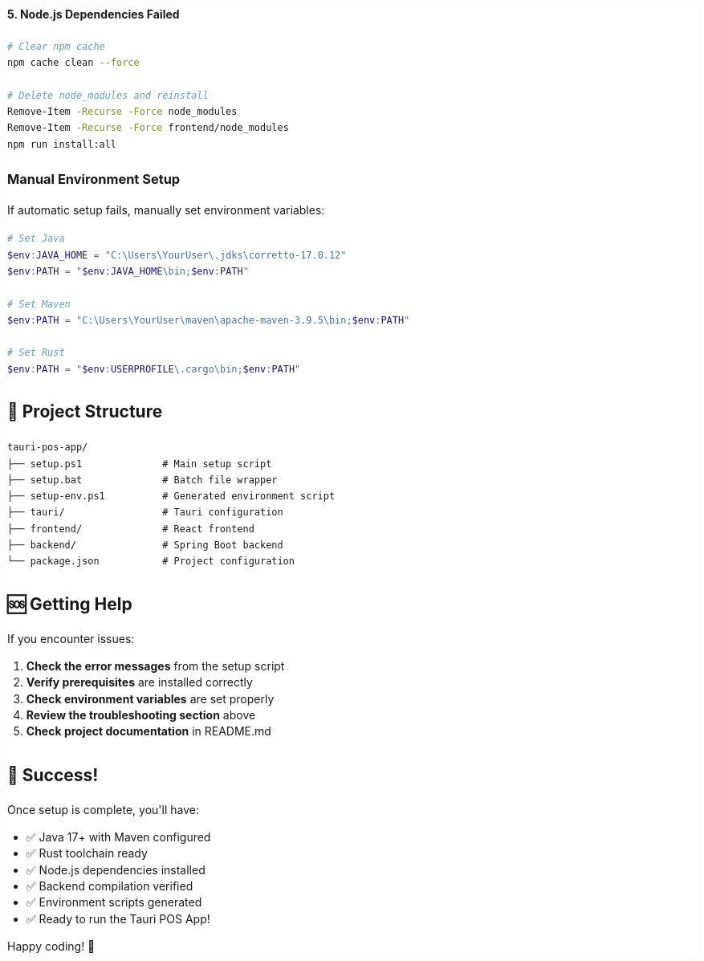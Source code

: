 #### **5. Node.js Dependencies Failed**
```bash
# Clear npm cache
npm cache clean --force

# Delete node_modules and reinstall
Remove-Item -Recurse -Force node_modules
Remove-Item -Recurse -Force frontend/node_modules
npm run install:all
```

### **Manual Environment Setup**
If automatic setup fails, manually set environment variables:

```powershell
# Set Java
$env:JAVA_HOME = "C:\Users\YourUser\.jdks\corretto-17.0.12"
$env:PATH = "$env:JAVA_HOME\bin;$env:PATH"

# Set Maven
$env:PATH = "C:\Users\YourUser\maven\apache-maven-3.9.5\bin;$env:PATH"

# Set Rust
$env:PATH = "$env:USERPROFILE\.cargo\bin;$env:PATH"
```

## 📁 Project Structure

```
tauri-pos-app/
├── setup.ps1              # Main setup script
├── setup.bat              # Batch file wrapper
├── setup-env.ps1          # Generated environment script
├── tauri/                 # Tauri configuration
├── frontend/              # React frontend
├── backend/               # Spring Boot backend
└── package.json           # Project configuration
```

## 🆘 Getting Help

If you encounter issues:

1. **Check the error messages** from the setup script
2. **Verify prerequisites** are installed correctly
3. **Check environment variables** are set properly
4. **Review the troubleshooting section** above
5. **Check project documentation** in README.md

## 🎉 Success!

Once setup is complete, you'll have:
- ✅ Java 17+ with Maven configured
- ✅ Rust toolchain ready
- ✅ Node.js dependencies installed
- ✅ Backend compilation verified
- ✅ Environment scripts generated
- ✅ Ready to run the Tauri POS App!

Happy coding! 🚀

